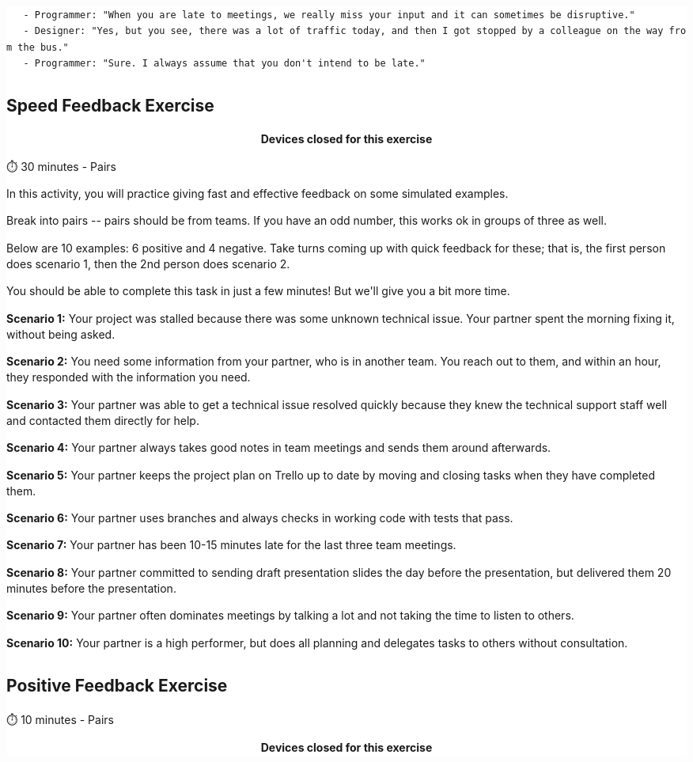 ```{tip}
   - Programmer: "When you are late to meetings, we really miss your input and it can sometimes be disruptive."
   - Designer: "Yes, but you see, there was a lot of traffic today, and then I got stopped by a colleague on the way from the bus."
   - Programmer: "Sure. I always assume that you don't intend to be late."
```

## Speed Feedback Exercise


<p style="text-align:center; font-weight:bold;"> Devices closed for this exercise </p> 

⏱️ 30 minutes - Pairs

In this activity, you will practice giving fast and effective feedback on some simulated examples.

Break into pairs -- pairs should be from teams. If you have an odd number, this works ok in groups of three as well. 

Below are 10 examples: 6 positive and 4 negative. Take turns coming up with quick feedback for these; that is, the first person does scenario 1, then the 2nd person does scenario 2.

You should be able to complete this task in just a few minutes! But we'll give you a bit more time.

**Scenario 1:** Your project was stalled because there was some unknown technical issue. Your partner spent the morning fixing it, without being asked.

**Scenario 2:** You need some information from your partner, who is in another team. You reach out to them, and within an hour, they responded with the information you need.

**Scenario 3:** Your partner was able to get a technical issue resolved quickly because they knew the technical support staff well and contacted them directly for help.

**Scenario 4:** Your partner always takes good notes in team meetings and sends them around afterwards.

**Scenario 5:** Your partner keeps the project plan on Trello up to date by moving and closing tasks when they have completed them.

**Scenario 6:** Your partner uses branches and always checks in working code with tests that pass.

**Scenario 7:** Your partner has been 10-15 minutes late for the last three team meetings.

**Scenario 8:** Your partner committed to sending draft presentation slides the day before the presentation, but delivered them 20 minutes before the presentation.

**Scenario 9:** Your partner often dominates meetings by talking a lot and not taking the time to listen to others.

**Scenario 10:** Your partner is a high performer, but does all planning and delegates tasks to others without consultation.

## Positive Feedback Exercise

⏱️ 10 minutes - Pairs


<p style="text-align:center; font-weight:bold;"> Devices closed for this exercise </p> 
